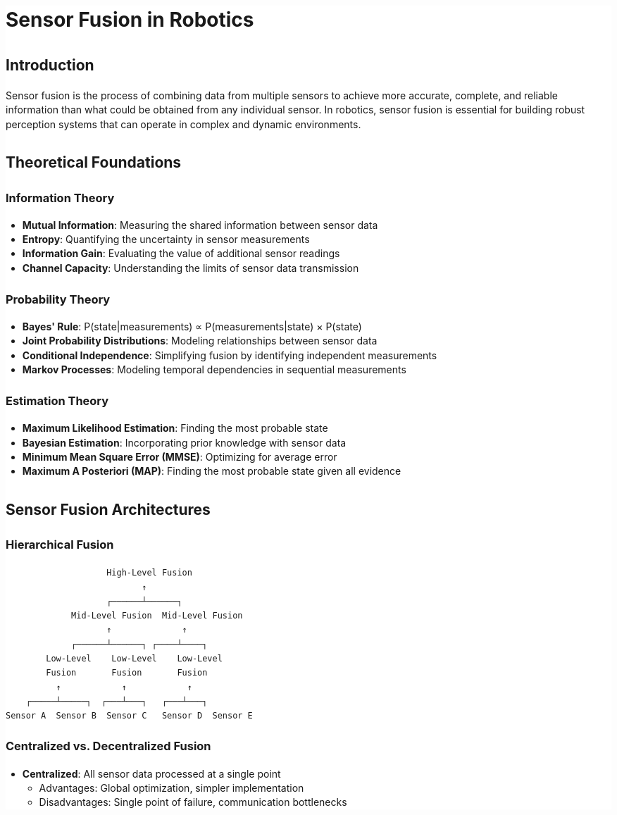 # Sensor Fusion in Robotics

## Introduction
Sensor fusion is the process of combining data from multiple sensors to achieve more accurate, complete, and reliable information than what could be obtained from any individual sensor. In robotics, sensor fusion is essential for building robust perception systems that can operate in complex and dynamic environments.

## Theoretical Foundations

### Information Theory
- **Mutual Information**: Measuring the shared information between sensor data
- **Entropy**: Quantifying the uncertainty in sensor measurements
- **Information Gain**: Evaluating the value of additional sensor readings
- **Channel Capacity**: Understanding the limits of sensor data transmission

### Probability Theory
- **Bayes' Rule**: P(state|measurements) ∝ P(measurements|state) × P(state)
- **Joint Probability Distributions**: Modeling relationships between sensor data
- **Conditional Independence**: Simplifying fusion by identifying independent measurements
- **Markov Processes**: Modeling temporal dependencies in sequential measurements

### Estimation Theory
- **Maximum Likelihood Estimation**: Finding the most probable state
- **Bayesian Estimation**: Incorporating prior knowledge with sensor data
- **Minimum Mean Square Error (MMSE)**: Optimizing for average error
- **Maximum A Posteriori (MAP)**: Finding the most probable state given all evidence

## Sensor Fusion Architectures

### Hierarchical Fusion
```
                    High-Level Fusion
                           ↑
                    ┌──────┴──────┐
             Mid-Level Fusion  Mid-Level Fusion
                    ↑              ↑
             ┌──────┴──────┐ ┌────┴────┐
        Low-Level    Low-Level    Low-Level
        Fusion       Fusion       Fusion
          ↑            ↑            ↑
    ┌─────┴─────┐  ┌───┴───┐   ┌───┴───┐
Sensor A  Sensor B  Sensor C   Sensor D  Sensor E
```

### Centralized vs. Decentralized Fusion
- **Centralized**: All sensor data processed at a single point
  - Advantages: Global optimization, simpler implementation
  - Disadvantages: Single point of failure, communication bottlenecks
  